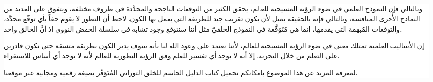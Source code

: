 وبالتالي فإن النموذج العلمي في ضوء الرؤية المسيحية للعالم، يحقق الكثير من التوقعات الناجحة والمحدَّدة في ظروف مختلفة، ويتفوق على العديد من النماذج الأُخرى المنافسة، وبالتالي فإنه بالحقيقة يميل لأن يكون تقريب جيد للطريقة التي يعمل بها الكون. لاحظ أن التطور لا يقوم حقاً بأي توقّع محدَّد، والتوقعات المُبهمة التي يقدمها، إنما هي مُتَوَقَّعة في النموذج الخلقيّ مثل أننا سنتوقع وجود تشابه في سلسلة الحمض النووي إذ أنَّ الخالق واحد.

إن الأساليب العلمية تمتلك معنى في ضوء الرؤية المسيحية للعالم، لأننا نعتمد على وعود الله لنا بأنه سوف يدير الكون بطريقة متسقة حتى نكون قادرين على التعلم من خلال التجربة. إلا أنه لا يوجد أي تفسير للعلم وفق الرؤية التطورية للعالم لأنه لا يوجد أي أساس للاستقراء.

لمعرفة المزيد عن هذا الموضوع بامكانكم تحميل كتاب الدليل الحاسم للخلق التوراتي المُتَوَفّر بصيغة رقمية ومجانية عبر موقعنا.
